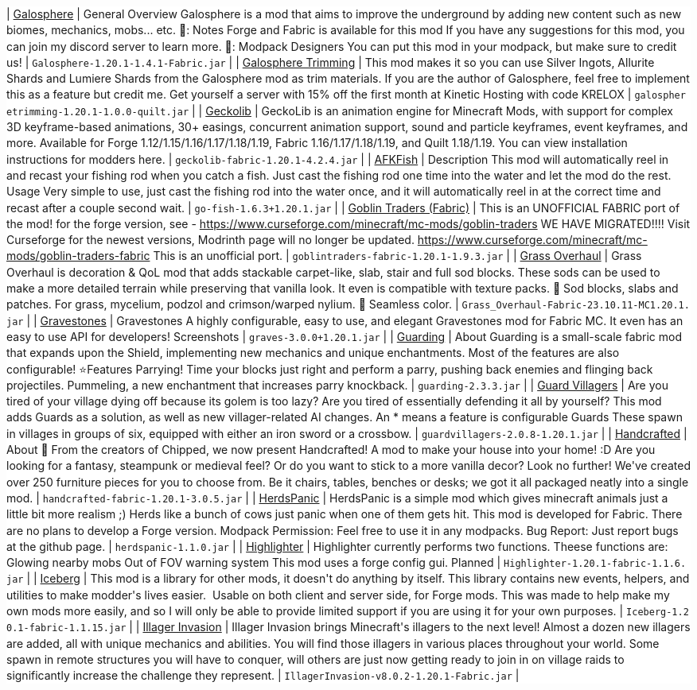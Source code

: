 | [Galosphere](https://modrinth.com/mod/galosphere) | General Overview Galosphere is a mod that aims to improve the underground by adding new content such as new biomes, mechanics, mobs... etc. 📝: Notes Forge and Fabric is available for this mod If you have any suggestions for this mod, you can join my discord server to learn more. 🧰: Modpack Designers You can put this mod in your modpack, but make sure to credit us! | `Galosphere-1.20.1-1.4.1-Fabric.jar` |
| [Galosphere Trimming](https://modrinth.com/mod/galosphere-trimming) | This mod makes it so you can use Silver Ingots, Allurite Shards and Lumiere Shards from the Galosphere mod as trim materials. If you are the author of Galosphere, feel free to implement this as a feature but credit me.  Get yourself a server with 15% off the first month at Kinetic Hosting with code KRELOX | `galospheretrimming-1.20.1-1.0.0-quilt.jar` |
| [Geckolib](https://modrinth.com/mod/geckolib) | GeckoLib is an animation engine for Minecraft Mods, with support for complex 3D keyframe-based animations, 30+ easings, concurrent animation support, sound and particle keyframes, event keyframes, and more. Available for Forge 1.12/1.15/1.16/1.17/1.18/1.19, Fabric 1.16/1.17/1.18/1.19, and Quilt 1.18/1.19.  You can view installation instructions for modders here. | `geckolib-fabric-1.20.1-4.2.4.jar` |
| [AFKFish](https://modrinth.com/mod/afkfish) | Description This mod will automatically reel in and recast your fishing rod when you catch a fish. Just cast the fishing rod one time into the water and let the mod do the rest. Usage Very simple to use, just cast the fishing rod into the water once, and it will automatically reel in at the correct time and recast after a couple second wait. | `go-fish-1.6.3+1.20.1.jar` |
| [Goblin Traders (Fabric)](https://modrinth.com/mod/goblin-traders-fabric) | This is an UNOFFICIAL FABRIC port of the mod! for the forge version, see - https://www.curseforge.com/minecraft/mc-mods/goblin-traders    WE HAVE MIGRATED!!!! Visit Curseforge for the newest versions, Modrinth page will no longer be updated. https://www.curseforge.com/minecraft/mc-mods/goblin-traders-fabric     This is an unofficial port. | `goblintraders-fabric-1.20.1-1.9.3.jar` |
| [Grass Overhaul](https://modrinth.com/mod/grass-overhaul) | Grass Overhaul is decoration & QoL mod that adds stackable carpet-like, slab, stair and full sod blocks. These sods can be used to make a more detailed terrain while preserving that vanilla look. It even is compatible with texture packs.    🌱 Sod blocks, slabs and patches. For grass, mycelium, podzol and crimson/warped nylium. 🎨 Seamless color. | `Grass_Overhaul-Fabric-23.10.11-MC1.20.1.jar` |
| [Gravestones](https://modrinth.com/mod/gravestones) | Gravestones A highly configurable, easy to use, and elegant Gravestones mod for Fabric MC. It even has an easy to use API for developers! Screenshots | `graves-3.0.0+1.20.1.jar` |
| [Guarding](https://modrinth.com/mod/guarding) | About Guarding is a small-scale fabric mod that expands upon the Shield, implementing new mechanics and unique enchantments. Most of the features are also configurable! ⭐Features  Parrying! Time your blocks just right and perform a parry, pushing back enemies and flinging back projectiles. Pummeling, a new enchantment that increases parry knockback. | `guarding-2.3.3.jar` |
| [Guard Villagers](https://modrinth.com/mod/guard-villagers) | Are you tired of your village dying off because its golem is too lazy? Are you tired of essentially defending it all by yourself? This mod adds Guards as a solution, as well as new villager-related AI changes. An * means a feature is configurable Guards These spawn in villages in groups of six, equipped with either an iron sword or a crossbow. | `guardvillagers-2.0.8-1.20.1.jar` |
| [Handcrafted](https://modrinth.com/mod/handcrafted) | About 📖   From the creators of Chipped, we now present Handcrafted! A mod to make your house into your home! :D Are you looking for a fantasy, steampunk or medieval feel? Or do you want to stick to a more vanilla decor? Look no further! We've created over 250 furniture pieces for you to choose from. Be it chairs, tables, benches or desks; we got it all packaged neatly into a single mod. | `handcrafted-fabric-1.20.1-3.0.5.jar` |
| [HerdsPanic](https://modrinth.com/mod/herdspanic) | HerdsPanic is a simple mod which gives minecraft animals just a little bit more realism ;) Herds like a bunch of cows just panic when one of them gets hit.      This mod is developed for Fabric. There are no plans to develop a Forge version. Modpack Permission: Feel free to use it in any modpacks. Bug Report: Just report bugs at the github page. | `herdspanic-1.1.0.jar` |
| [Highlighter](https://www.curseforge.com/minecraft/mc-mods/highlighter) | Highlighter currently performs two functions. Theese functions are: Glowing nearby mobs              Out of FOV warning system         This mod uses a forge config gui.   Planned | `Highlighter-1.20.1-fabric-1.1.6.jar` |
| [Iceberg](https://modrinth.com/mod/iceberg) | This mod is a library for other mods, it doesn't do anything by itself. This library contains new events, helpers, and utilities to make modder's lives easier.  Usable on both client and server side, for Forge mods. This was made to help make my own mods more easily, and so I will only be able to provide limited support if you are using it for your own purposes. | `Iceberg-1.20.1-fabric-1.1.15.jar` |
| [Illager Invasion](https://modrinth.com/mod/illager-invasion) | Illager Invasion brings Minecraft's illagers to the next level! Almost a dozen new illagers are added, all with unique mechanics and abilities. You will find those illagers in various places throughout your world. Some spawn in remote structures you will have to conquer, will others are just now getting ready to join in on village raids to significantly increase the challenge they represent. | `IllagerInvasion-v8.0.2-1.20.1-Fabric.jar` |